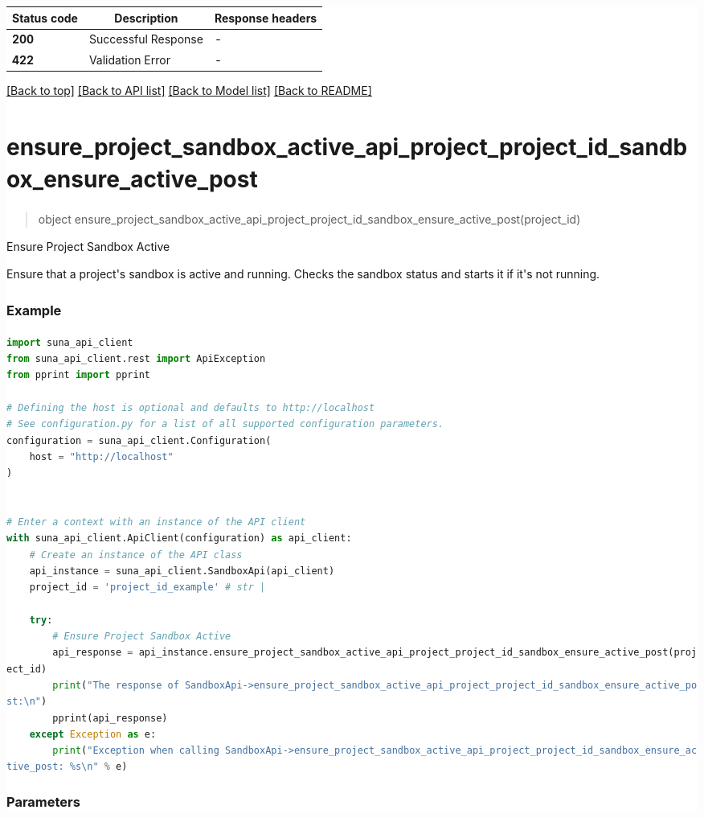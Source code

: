 | Status code | Description | Response headers |
|-------------|-------------|------------------|
**200** | Successful Response |  -  |
**422** | Validation Error |  -  |

[[Back to top]](#) [[Back to API list]](../README.md#documentation-for-api-endpoints) [[Back to Model list]](../README.md#documentation-for-models) [[Back to README]](../README.md)

# **ensure_project_sandbox_active_api_project_project_id_sandbox_ensure_active_post**
> object ensure_project_sandbox_active_api_project_project_id_sandbox_ensure_active_post(project_id)

Ensure Project Sandbox Active

Ensure that a project's sandbox is active and running.
Checks the sandbox status and starts it if it's not running.

### Example


```python
import suna_api_client
from suna_api_client.rest import ApiException
from pprint import pprint

# Defining the host is optional and defaults to http://localhost
# See configuration.py for a list of all supported configuration parameters.
configuration = suna_api_client.Configuration(
    host = "http://localhost"
)


# Enter a context with an instance of the API client
with suna_api_client.ApiClient(configuration) as api_client:
    # Create an instance of the API class
    api_instance = suna_api_client.SandboxApi(api_client)
    project_id = 'project_id_example' # str | 

    try:
        # Ensure Project Sandbox Active
        api_response = api_instance.ensure_project_sandbox_active_api_project_project_id_sandbox_ensure_active_post(project_id)
        print("The response of SandboxApi->ensure_project_sandbox_active_api_project_project_id_sandbox_ensure_active_post:\n")
        pprint(api_response)
    except Exception as e:
        print("Exception when calling SandboxApi->ensure_project_sandbox_active_api_project_project_id_sandbox_ensure_active_post: %s\n" % e)
```



### Parameters
